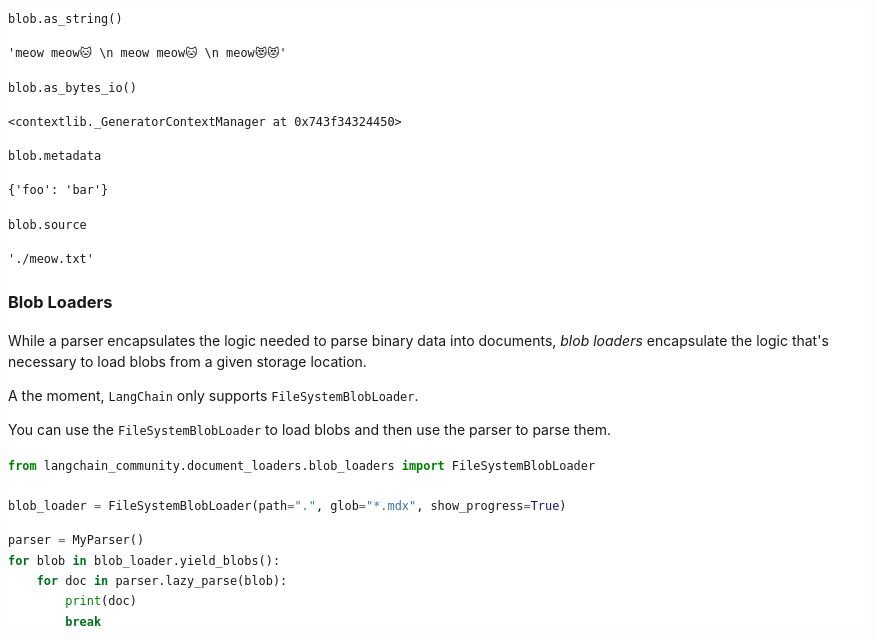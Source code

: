 
```python
blob.as_string()
```




    'meow meow🐱 \n meow meow🐱 \n meow😻😻'




```python
blob.as_bytes_io()
```




    <contextlib._GeneratorContextManager at 0x743f34324450>




```python
blob.metadata
```




    {'foo': 'bar'}




```python
blob.source
```




    './meow.txt'



### Blob Loaders

While a parser encapsulates the logic needed to parse binary data into documents, *blob loaders* encapsulate the logic that's necessary to load blobs from a given storage location.

A the moment, `LangChain` only supports `FileSystemBlobLoader`.

You can use the `FileSystemBlobLoader` to load blobs and then use the parser to parse them.


```python
from langchain_community.document_loaders.blob_loaders import FileSystemBlobLoader

blob_loader = FileSystemBlobLoader(path=".", glob="*.mdx", show_progress=True)
```


```python
parser = MyParser()
for blob in blob_loader.yield_blobs():
    for doc in parser.lazy_parse(blob):
        print(doc)
        break
```
